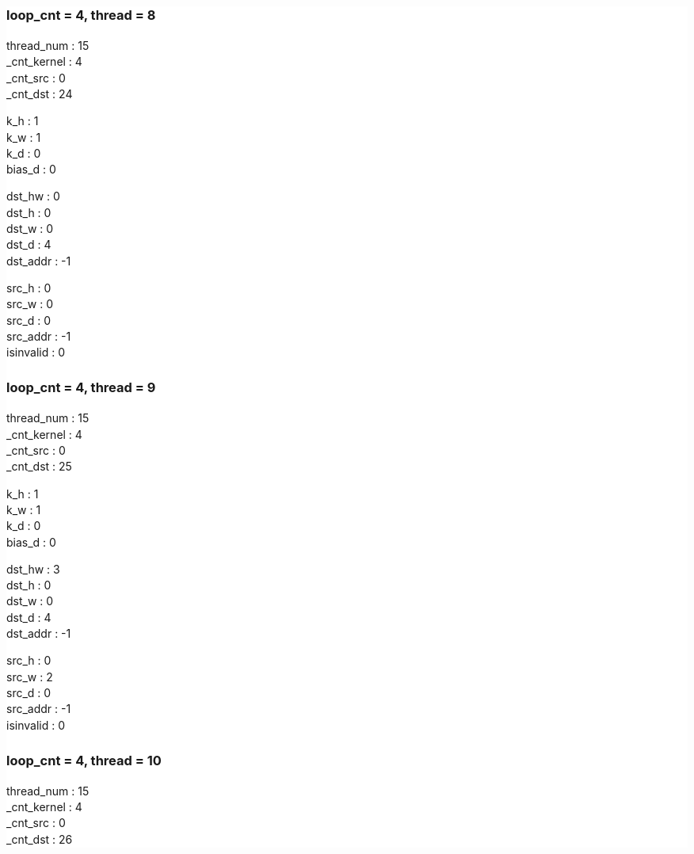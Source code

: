 ### loop_cnt = 4, thread = 8  

thread_num : 15  
_cnt_kernel : 4  
_cnt_src : 0  
_cnt_dst : 24  

k_h : 1  
k_w : 1  
k_d : 0  
bias_d : 0  

dst_hw : 0  
dst_h : 0  
dst_w : 0  
dst_d : 4  
dst_addr : -1  

src_h : 0  
src_w : 0  
src_d : 0  
src_addr : -1  
isinvalid : 0  

### loop_cnt = 4, thread = 9  

thread_num : 15  
_cnt_kernel : 4  
_cnt_src : 0  
_cnt_dst : 25  

k_h : 1  
k_w : 1  
k_d : 0  
bias_d : 0  

dst_hw : 3  
dst_h : 0  
dst_w : 0  
dst_d : 4  
dst_addr : -1  

src_h : 0  
src_w : 2  
src_d : 0  
src_addr : -1  
isinvalid : 0  

### loop_cnt = 4, thread = 10  

thread_num : 15  
_cnt_kernel : 4  
_cnt_src : 0  
_cnt_dst : 26  

